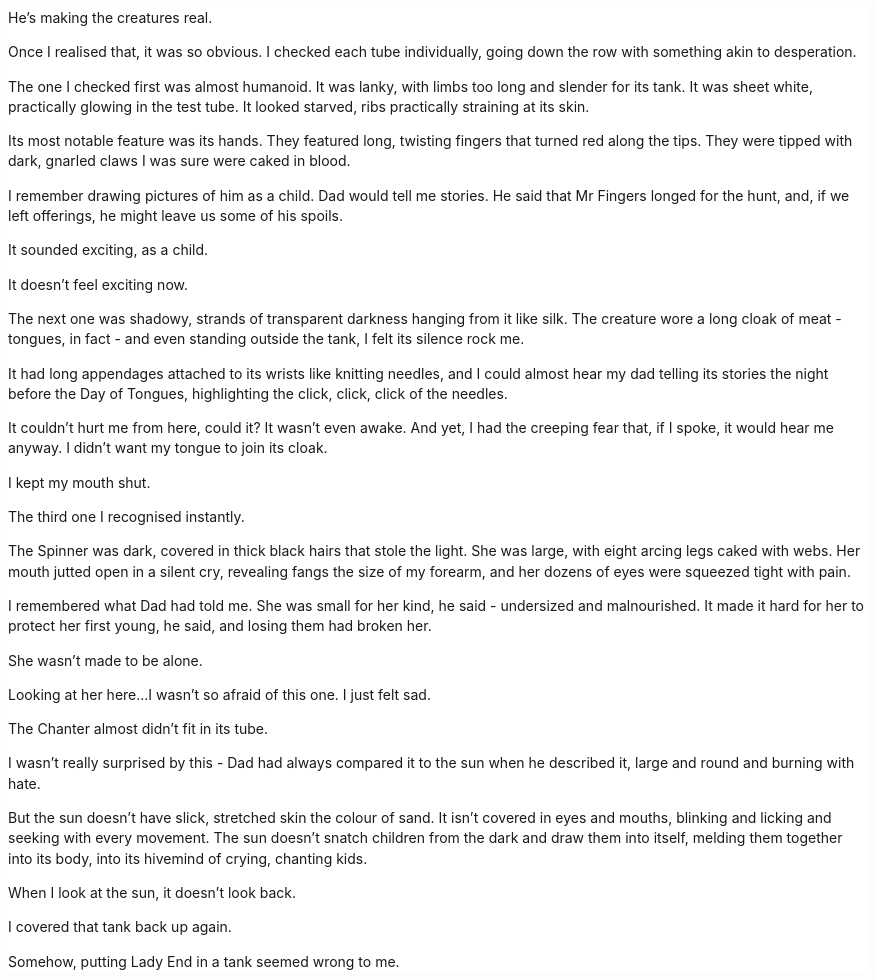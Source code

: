 He’s making the creatures real.

Once I realised that, it was so obvious. I checked each tube individually, going down the row with something akin to desperation.

The one I checked first was almost humanoid. It was lanky, with limbs too long and slender for its tank. It was sheet white, practically glowing in the test tube. It looked starved, ribs practically straining at its skin.

Its most notable feature was its hands. They featured long, twisting fingers that turned red along the tips. They were tipped with dark, gnarled claws I was sure were caked in blood.

I remember drawing pictures of him as a child. Dad would tell me stories. He said that Mr Fingers longed for the hunt, and, if we left offerings, he might leave us some of his spoils.

It sounded exciting, as a child.

It doesn’t feel exciting now.

The next one was shadowy, strands of transparent darkness hanging from it like silk. The creature wore a long cloak of meat - tongues, in fact - and even standing outside the tank, I felt its silence rock me.

It had long appendages attached to its wrists like knitting needles, and I could almost hear my dad telling its stories the night before the Day of Tongues, highlighting the click, click, click of the needles.

It couldn’t hurt me from here, could it? It wasn’t even awake. And yet, I had the creeping fear that, if I spoke, it would hear me anyway. I didn’t want my tongue to join its cloak.

I kept my mouth shut.

The third one I recognised instantly.

The Spinner was dark, covered in thick black hairs that stole the light. She was large, with eight arcing legs caked with webs. Her mouth jutted open in a silent cry, revealing fangs the size of my forearm, and her dozens of eyes were squeezed tight with pain.

I remembered what Dad had told me. She was small for her kind, he said - undersized and malnourished. It made it hard for her to protect her first young, he said, and losing them had broken her.

She wasn’t made to be alone.

Looking at her here...I wasn’t so afraid of this one. I just felt sad.

The Chanter almost didn’t fit in its tube.

I wasn’t really surprised by this - Dad had always compared it to the sun when he described it, large and round and burning with hate.

But the sun doesn’t have slick, stretched skin the colour of sand. It isn’t covered in eyes and mouths, blinking and licking and seeking with every movement. The sun doesn’t snatch children from the dark and draw them into itself, melding them together into its body, into its hivemind of crying, chanting kids.

When I look at the sun, it doesn’t look back.

I covered that tank back up again.

Somehow, putting Lady End in a tank seemed wrong to me.
